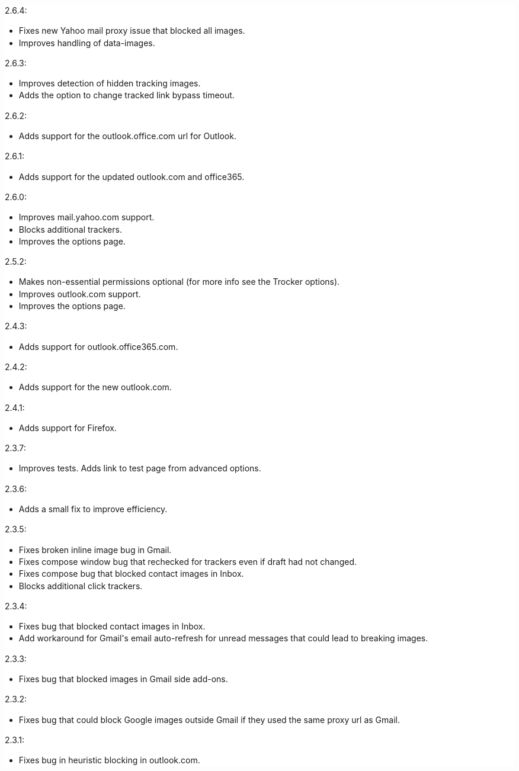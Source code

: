 2.6.4:
- Fixes new Yahoo mail proxy issue that blocked all images.
- Improves handling of data-images.

2.6.3:
- Improves detection of hidden tracking images.
- Adds the option to change tracked link bypass timeout.

2.6.2:
- Adds support for the outlook.office.com url for Outlook.

2.6.1:
- Adds support for the updated outlook.com and office365.

2.6.0:
- Improves mail.yahoo.com support.
- Blocks additional trackers.
- Improves the options page.

2.5.2:
- Makes non-essential permissions optional (for more info see the Trocker options).
- Improves outlook.com support.
- Improves the options page.

2.4.3:
- Adds support for outlook.office365.com.

2.4.2:
- Adds support for the new outlook.com.

2.4.1:
- Adds support for Firefox.

2.3.7:
- Improves tests. Adds link to test page from advanced options.

2.3.6:
- Adds a small fix to improve efficiency.

2.3.5:
- Fixes broken inline image bug in Gmail.
- Fixes compose window bug that rechecked for trackers even if draft had not changed.
- Fixes compose bug that blocked contact images in Inbox.
- Blocks additional click trackers.

2.3.4:
- Fixes bug that blocked contact images in Inbox.
- Add workaround for Gmail's email auto-refresh for unread messages that could lead to breaking images.

2.3.3:
- Fixes bug that blocked images in Gmail side add-ons.

2.3.2:
- Fixes bug that could block Google images outside Gmail if they used the same proxy url as Gmail.

2.3.1:
- Fixes bug in heuristic blocking in outlook.com.
